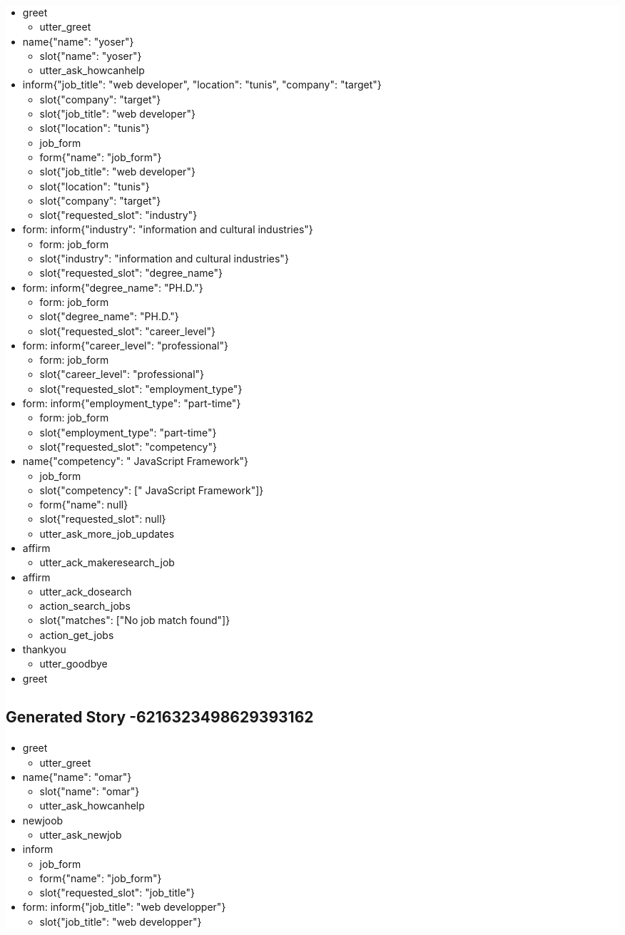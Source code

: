 * greet
    - utter_greet
* name{"name": "yoser"}
    - slot{"name": "yoser"}
    - utter_ask_howcanhelp
* inform{"job_title": "web developer", "location": "tunis", "company": "target"}
    - slot{"company": "target"}
    - slot{"job_title": "web developer"}
    - slot{"location": "tunis"}
    - job_form
    - form{"name": "job_form"}
    - slot{"job_title": "web developer"}
    - slot{"location": "tunis"}
    - slot{"company": "target"}
    - slot{"requested_slot": "industry"}
* form: inform{"industry": "information and cultural industries"}
    - form: job_form
    - slot{"industry": "information and cultural industries"}
    - slot{"requested_slot": "degree_name"}
* form: inform{"degree_name": "PH.D."}
    - form: job_form
    - slot{"degree_name": "PH.D."}
    - slot{"requested_slot": "career_level"}
* form: inform{"career_level": "professional"}
    - form: job_form
    - slot{"career_level": "professional"}
    - slot{"requested_slot": "employment_type"}
* form: inform{"employment_type": "part-time"}
    - form: job_form
    - slot{"employment_type": "part-time"}
    - slot{"requested_slot": "competency"}
* name{"competency": " JavaScript Framework"}
    - job_form
    - slot{"competency": [" JavaScript Framework"]}
    - form{"name": null}
    - slot{"requested_slot": null}
    - utter_ask_more_job_updates
* affirm
    - utter_ack_makeresearch_job
* affirm
    - utter_ack_dosearch
    - action_search_jobs
    - slot{"matches": ["No job match found"]}
    - action_get_jobs
* thankyou
    - utter_goodbye
* greet


## Generated Story -6216323498629393162
* greet
    - utter_greet
* name{"name": "omar"}
    - slot{"name": "omar"}
    - utter_ask_howcanhelp
* newjoob
    - utter_ask_newjob
* inform
    - job_form
    - form{"name": "job_form"}
    - slot{"requested_slot": "job_title"}
* form: inform{"job_title": "web developper"}
    - slot{"job_title": "web developper"}